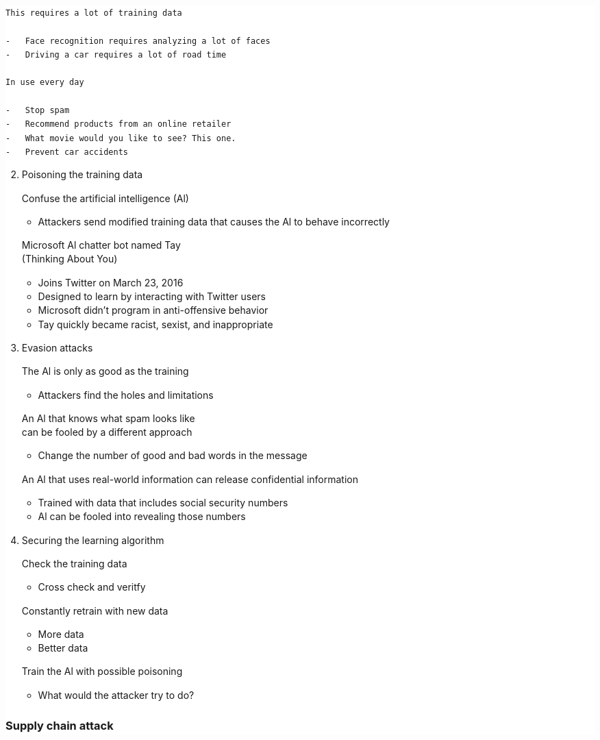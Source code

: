     This requires a lot of training data  
    
    -   Face recognition requires analyzing a lot of faces
    -   Driving a car requires a lot of road time
    
    In use every day  
    
    -   Stop spam
    -   Recommend products from an online retailer
    -   What movie would you like to see? This one.
    -   Prevent car accidents

2.  Poisoning the training data

    Confuse the artificial intelligence (Al)  
    
    -   Attackers send modified training data that causes the Al to behave incorrectly
    
    Microsoft Al chatter bot named Tay  
    (Thinking About You)  
    
    -   Joins Twitter on March 23, 2016
    -   Designed to learn by interacting with Twitter users
    -   Microsoft didn’t program in anti-offensive behavior
    -   Tay quickly became racist, sexist, and inappropriate

3.  Evasion attacks

    The Al is only as good as the training  
    
    -   Attackers find the holes and limitations
    
    An Al that knows what spam looks like  
    can be fooled by a different approach  
    
    -   Change the number of good and bad words in the message
    
    An Al that uses real-world information can release confidential information  
    
    -   Trained with data that includes social security numbers
    -   Al can be fooled into revealing those numbers

4.  Securing the learning algorithm

    Check the training data  
    
    -   Cross check and veritfy
    
    Constantly retrain with new data  
    
    -   More data
    -   Better data
    
    Train the Al with possible poisoning  
    
    -   What would the attacker try to do?


<a id="org6a602df"></a>

### Supply chain attack
